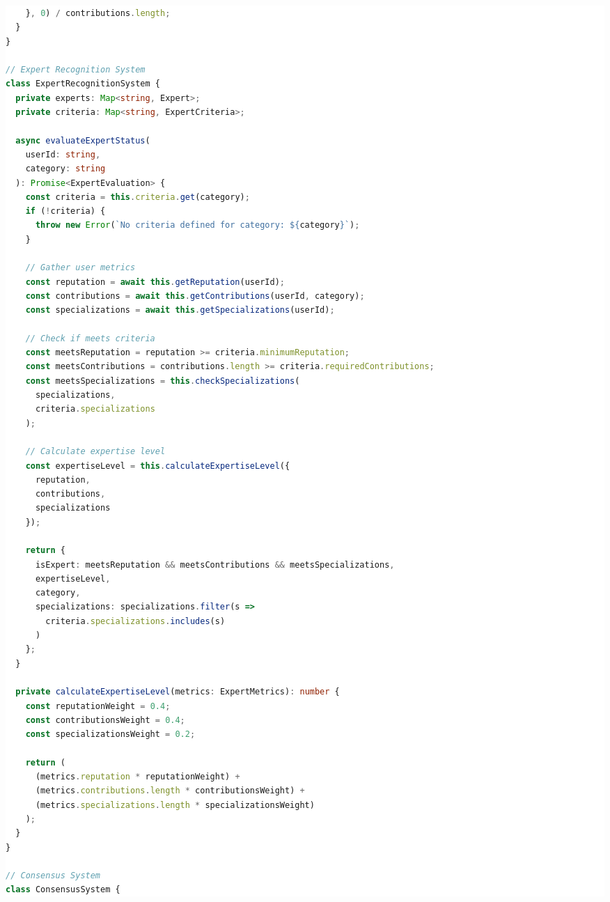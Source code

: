 ```typescript
    }, 0) / contributions.length;
  }
}

// Expert Recognition System
class ExpertRecognitionSystem {
  private experts: Map<string, Expert>;
  private criteria: Map<string, ExpertCriteria>;

  async evaluateExpertStatus(
    userId: string,
    category: string
  ): Promise<ExpertEvaluation> {
    const criteria = this.criteria.get(category);
    if (!criteria) {
      throw new Error(`No criteria defined for category: ${category}`);
    }

    // Gather user metrics
    const reputation = await this.getReputation(userId);
    const contributions = await this.getContributions(userId, category);
    const specializations = await this.getSpecializations(userId);

    // Check if meets criteria
    const meetsReputation = reputation >= criteria.minimumReputation;
    const meetsContributions = contributions.length >= criteria.requiredContributions;
    const meetsSpecializations = this.checkSpecializations(
      specializations,
      criteria.specializations
    );

    // Calculate expertise level
    const expertiseLevel = this.calculateExpertiseLevel({
      reputation,
      contributions,
      specializations
    });

    return {
      isExpert: meetsReputation && meetsContributions && meetsSpecializations,
      expertiseLevel,
      category,
      specializations: specializations.filter(s => 
        criteria.specializations.includes(s)
      )
    };
  }

  private calculateExpertiseLevel(metrics: ExpertMetrics): number {
    const reputationWeight = 0.4;
    const contributionsWeight = 0.4;
    const specializationsWeight = 0.2;

    return (
      (metrics.reputation * reputationWeight) +
      (metrics.contributions.length * contributionsWeight) +
      (metrics.specializations.length * specializationsWeight)
    );
  }
}

// Consensus System
class ConsensusSystem {
```